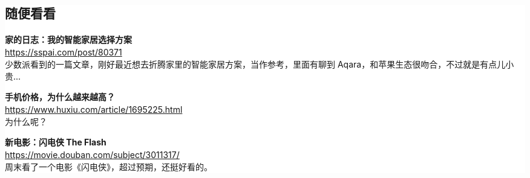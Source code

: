 ## 随便看看

**家的日志：我的智能家居选择方案**  
<https://sspai.com/post/80371>  
少数派看到的一篇文章，刚好最近想去折腾家里的智能家居方案，当作参考，里面有聊到 Aqara，和苹果生态很吻合，不过就是有点儿小贵...

**手机价格，为什么越来越高？**  
<https://www.huxiu.com/article/1695225.html>  
为什么呢？

**新电影：闪电侠 The Flash**  
<https://movie.douban.com/subject/3011317/>  
周末看了一个电影《闪电侠》，超过预期，还挺好看的。
